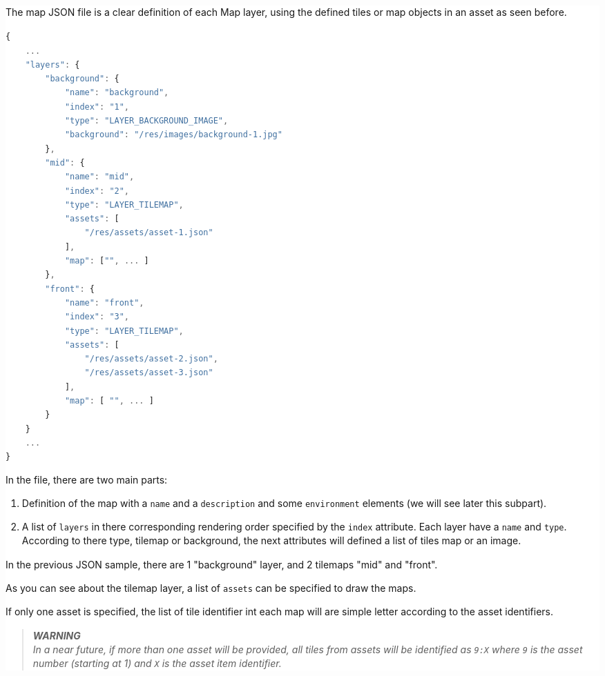 The map JSON file is a clear definition of each Map layer, using the defined tiles or map objects in an asset as seen before.

```javascript
{
    ...
    "layers": {
		"background": {
			"name": "background",
			"index": "1",
			"type": "LAYER_BACKGROUND_IMAGE",
			"background": "/res/images/background-1.jpg"
		},
		"mid": {
			"name": "mid",
			"index": "2",
			"type": "LAYER_TILEMAP",
			"assets": [
				"/res/assets/asset-1.json"
			],
			"map": ["", ... ]
		},
		"front": {
			"name": "front",
			"index": "3",
			"type": "LAYER_TILEMAP",
			"assets": [
				"/res/assets/asset-2.json",
				"/res/assets/asset-3.json"
			],
			"map": [ "", ... ]
		}
    }
    ...
}
```

In the file, there are two main parts:

1. Definition of the map with a `name` and a `description` and some `environment` elements (we will see later this subpart).

2. A list of `layers` in there corresponding rendering order specified by the `index` attribute. Each layer have a `name` and `type`. According to there type, tilemap or background, the next attributes will defined a list of tiles map or an image.

In the previous JSON sample, there are 1 "background" layer, and 2 tilemaps "mid" and "front". 

As you can see about the tilemap layer, a list of `assets` can be specified to draw the maps.

If only one asset is specified, the list of tile identifier int each map will are simple letter according to the asset identifiers.

>_**WARNING**<br/>
>In a near future, if more than one asset will be provided, all tiles from assets will be identified as `9:X` where `9` is the asset number (starting at 1) and `X` is the asset item identifier._
